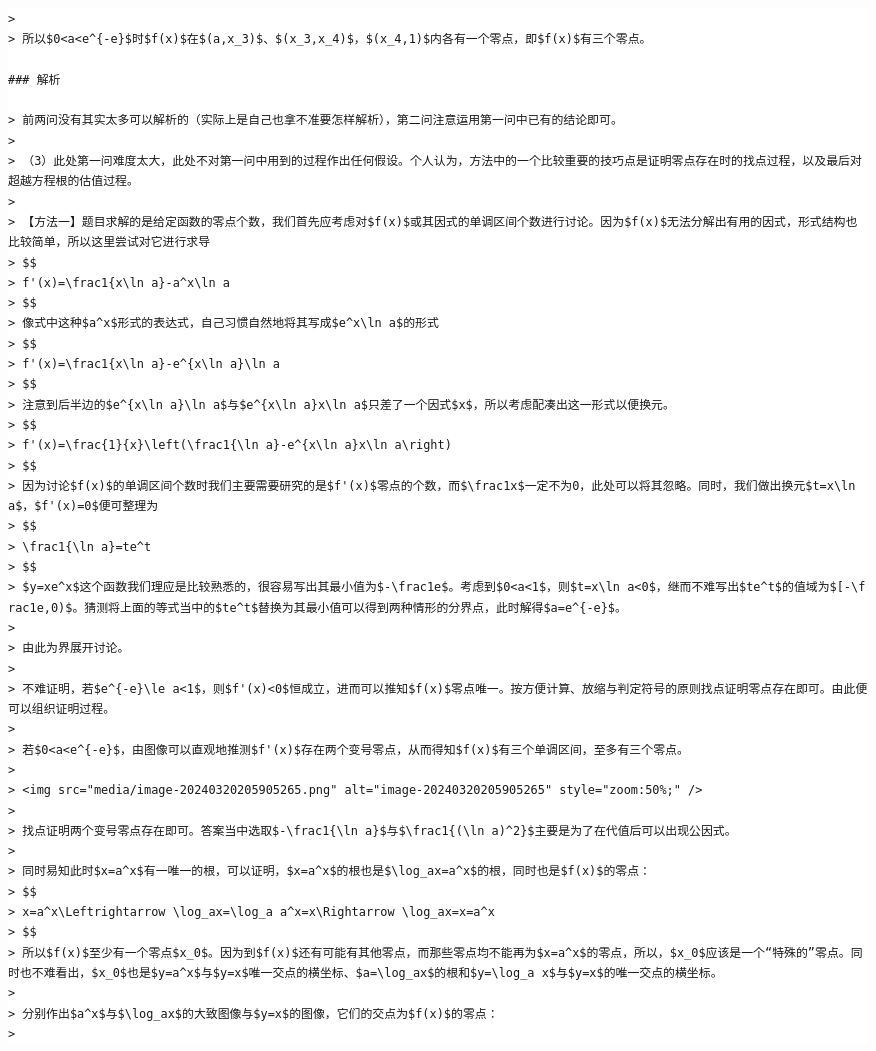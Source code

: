     >
    > 所以$0<a<e^{-e}$时$f(x)$在$(a,x_3)$、$(x_3,x_4)$，$(x_4,1)$内各有一个零点，即$f(x)$有三个零点。

    ### 解析

    > 前两问没有其实太多可以解析的（实际上是自己也拿不准要怎样解析），第二问注意运用第一问中已有的结论即可。
    >
    > （3）此处第一问难度太大，此处不对第一问中用到的过程作出任何假设。个人认为，方法中的一个比较重要的技巧点是证明零点存在时的找点过程，以及最后对超越方程根的估值过程。
    >
    > 【方法一】题目求解的是给定函数的零点个数，我们首先应考虑对$f(x)$或其因式的单调区间个数进行讨论。因为$f(x)$无法分解出有用的因式，形式结构也比较简单，所以这里尝试对它进行求导
    > $$
    > f'(x)=\frac1{x\ln a}-a^x\ln a
    > $$
    > 像式中这种$a^x$形式的表达式，自己习惯自然地将其写成$e^x\ln a$的形式
    > $$
    > f'(x)=\frac1{x\ln a}-e^{x\ln a}\ln a
    > $$
    > 注意到后半边的$e^{x\ln a}\ln a$与$e^{x\ln a}x\ln a$只差了一个因式$x$，所以考虑配凑出这一形式以便换元。
    > $$
    > f'(x)=\frac{1}{x}\left(\frac1{\ln a}-e^{x\ln a}x\ln a\right)
    > $$
    > 因为讨论$f(x)$的单调区间个数时我们主要需要研究的是$f'(x)$零点的个数，而$\frac1x$一定不为0，此处可以将其忽略。同时，我们做出换元$t=x\ln a$，$f'(x)=0$便可整理为
    > $$
    > \frac1{\ln a}=te^t
    > $$
    > $y=xe^x$这个函数我们理应是比较熟悉的，很容易写出其最小值为$-\frac1e$。考虑到$0<a<1$，则$t=x\ln a<0$，继而不难写出$te^t$的值域为$[-\frac1e,0)$。猜测将上面的等式当中的$te^t$替换为其最小值可以得到两种情形的分界点，此时解得$a=e^{-e}$。
    >
    > 由此为界展开讨论。
    >
    > 不难证明，若$e^{-e}\le a<1$，则$f'(x)<0$恒成立，进而可以推知$f(x)$零点唯一。按方便计算、放缩与判定符号的原则找点证明零点存在即可。由此便可以组织证明过程。
    >
    > 若$0<a<e^{-e}$，由图像可以直观地推测$f'(x)$存在两个变号零点，从而得知$f(x)$有三个单调区间，至多有三个零点。
    >
    > <img src="media/image-20240320205905265.png" alt="image-20240320205905265" style="zoom:50%;" />
    >
    > 找点证明两个变号零点存在即可。答案当中选取$-\frac1{\ln a}$与$\frac1{(\ln a)^2}$主要是为了在代值后可以出现公因式。
    >
    > 同时易知此时$x=a^x$有一唯一的根，可以证明，$x=a^x$的根也是$\log_ax=a^x$的根，同时也是$f(x)$的零点：
    > $$
    > x=a^x\Leftrightarrow \log_ax=\log_a a^x=x\Rightarrow \log_ax=x=a^x
    > $$
    > 所以$f(x)$至少有一个零点$x_0$。因为到$f(x)$还有可能有其他零点，而那些零点均不能再为$x=a^x$的零点，所以，$x_0$应该是一个“特殊的”零点。同时也不难看出，$x_0$也是$y=a^x$与$y=x$唯一交点的横坐标、$a=\log_ax$的根和$y=\log_a x$与$y=x$的唯一交点的横坐标。
    >
    > 分别作出$a^x$与$\log_ax$的大致图像与$y=x$的图像，它们的交点为$f(x)$的零点：
    >